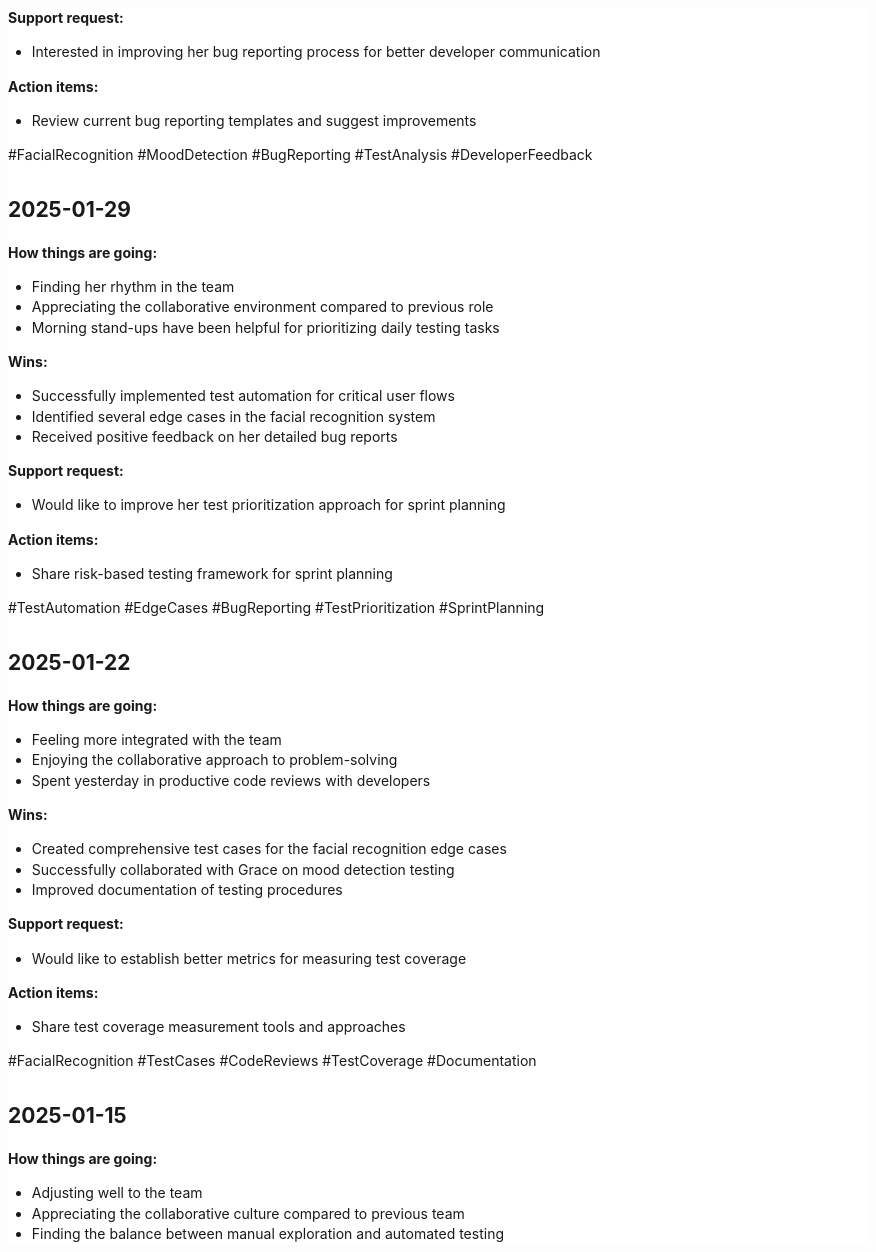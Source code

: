 **Support request:**
- Interested in improving her bug reporting process for better developer communication

**Action items:**
- Review current bug reporting templates and suggest improvements

#FacialRecognition #MoodDetection #BugReporting #TestAnalysis #DeveloperFeedback

## 2025-01-29

**How things are going:**
- Finding her rhythm in the team
- Appreciating the collaborative environment compared to previous role
- Morning stand-ups have been helpful for prioritizing daily testing tasks

**Wins:**
- Successfully implemented test automation for critical user flows
- Identified several edge cases in the facial recognition system
- Received positive feedback on her detailed bug reports

**Support request:**
- Would like to improve her test prioritization approach for sprint planning

**Action items:**
- Share risk-based testing framework for sprint planning

#TestAutomation #EdgeCases #BugReporting #TestPrioritization #SprintPlanning

## 2025-01-22

**How things are going:**
- Feeling more integrated with the team
- Enjoying the collaborative approach to problem-solving
- Spent yesterday in productive code reviews with developers

**Wins:**
- Created comprehensive test cases for the facial recognition edge cases
- Successfully collaborated with Grace on mood detection testing
- Improved documentation of testing procedures

**Support request:**
- Would like to establish better metrics for measuring test coverage

**Action items:**
- Share test coverage measurement tools and approaches

#FacialRecognition #TestCases #CodeReviews #TestCoverage #Documentation

## 2025-01-15

**How things are going:**
- Adjusting well to the team
- Appreciating the collaborative culture compared to previous team
- Finding the balance between manual exploration and automated testing
